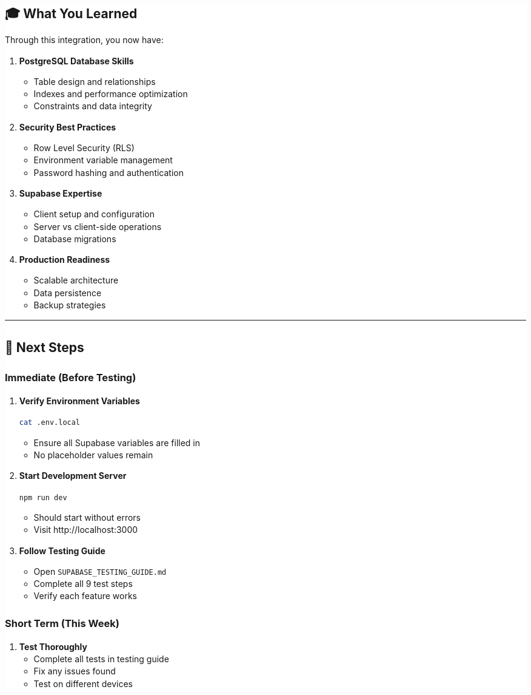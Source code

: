 
## 🎓 What You Learned

Through this integration, you now have:

1. **PostgreSQL Database Skills**
   - Table design and relationships
   - Indexes and performance optimization
   - Constraints and data integrity

2. **Security Best Practices**
   - Row Level Security (RLS)
   - Environment variable management
   - Password hashing and authentication

3. **Supabase Expertise**
   - Client setup and configuration
   - Server vs client-side operations
   - Database migrations

4. **Production Readiness**
   - Scalable architecture
   - Data persistence
   - Backup strategies

---

## 🚦 Next Steps

### Immediate (Before Testing)

1. **Verify Environment Variables**
   ```bash
   cat .env.local
   ```
   - Ensure all Supabase variables are filled in
   - No placeholder values remain

2. **Start Development Server**
   ```bash
   npm run dev
   ```
   - Should start without errors
   - Visit http://localhost:3000

3. **Follow Testing Guide**
   - Open `SUPABASE_TESTING_GUIDE.md`
   - Complete all 9 test steps
   - Verify each feature works

### Short Term (This Week)

1. **Test Thoroughly**
   - Complete all tests in testing guide
   - Fix any issues found
   - Test on different devices
